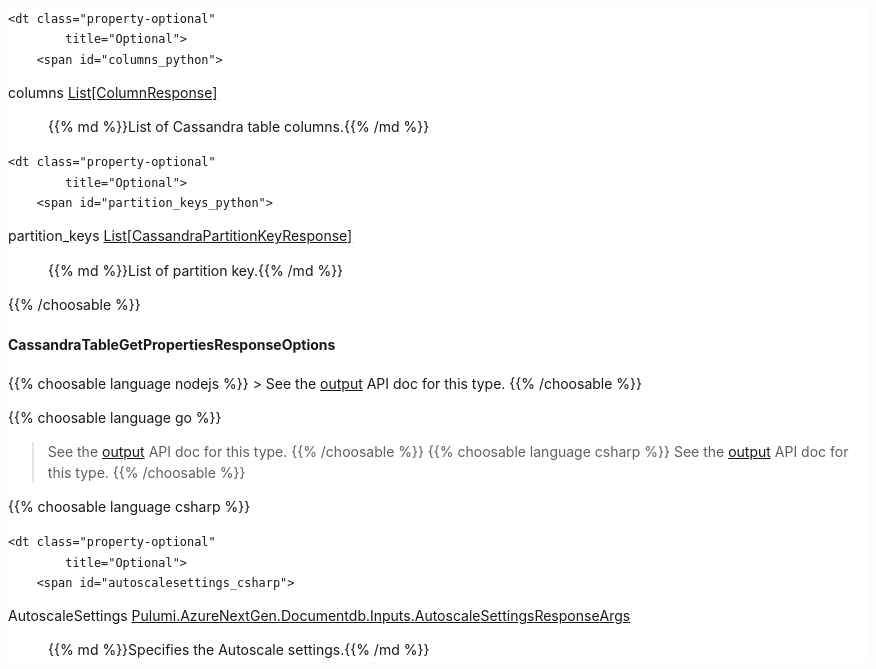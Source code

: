     <dt class="property-optional"
            title="Optional">
        <span id="columns_python">
<a href="#columns_python" style="color: inherit; text-decoration: inherit;">columns</a>
</span> 
        <span class="property-indicator"></span>
        <span class="property-type"><a href="#columnresponse">List[Column<wbr>Response]</a></span>
    </dt>
    <dd>{{% md %}}List of Cassandra table columns.{{% /md %}}</dd>

    <dt class="property-optional"
            title="Optional">
        <span id="partition_keys_python">
<a href="#partition_keys_python" style="color: inherit; text-decoration: inherit;">partition_<wbr>keys</a>
</span> 
        <span class="property-indicator"></span>
        <span class="property-type"><a href="#cassandrapartitionkeyresponse">List[Cassandra<wbr>Partition<wbr>Key<wbr>Response]</a></span>
    </dt>
    <dd>{{% md %}}List of partition key.{{% /md %}}</dd>

</dl>
{{% /choosable %}}





<h4 id="cassandratablegetpropertiesresponseoptions">Cassandra<wbr>Table<wbr>Get<wbr>Properties<wbr>Response<wbr>Options</h4>
{{% choosable language nodejs %}}
> See the   <a href="/docs/reference/pkg/nodejs/pulumi/azure-nextgen/types/output/#CassandraTableGetPropertiesResponseOptions">output</a> API doc for this type.
{{% /choosable %}}

{{% choosable language go %}}
> See the   <a href="https://pkg.go.dev/github.com/pulumi/pulumi-azure-nextgen/sdk/go/azure-nextgen/documentdb?tab=doc#CassandraTableGetPropertiesResponseOptionsOutput">output</a> API doc for this type.
{{% /choosable %}}
{{% choosable language csharp %}}
> See the   <a href="/docs/reference/pkg/dotnet/Pulumi.AzureNextGen/Pulumi.AzureNextGen.Documentdb.Outputs.CassandraTableGetPropertiesResponseOptions.html">output</a> API doc for this type.
{{% /choosable %}}




{{% choosable language csharp %}}
<dl class="resources-properties">

    <dt class="property-optional"
            title="Optional">
        <span id="autoscalesettings_csharp">
<a href="#autoscalesettings_csharp" style="color: inherit; text-decoration: inherit;">Autoscale<wbr>Settings</a>
</span> 
        <span class="property-indicator"></span>
        <span class="property-type"><a href="#autoscalesettingsresponse">Pulumi.<wbr>Azure<wbr>Next<wbr>Gen.<wbr>Documentdb.<wbr>Inputs.<wbr>Autoscale<wbr>Settings<wbr>Response<wbr>Args</a></span>
    </dt>
    <dd>{{% md %}}Specifies the Autoscale settings.{{% /md %}}</dd>
